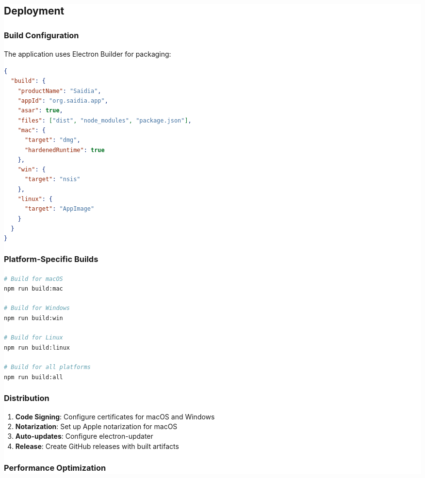 ## Deployment

### Build Configuration

The application uses Electron Builder for packaging:

```json
{
  "build": {
    "productName": "Saidia",
    "appId": "org.saidia.app",
    "asar": true,
    "files": ["dist", "node_modules", "package.json"],
    "mac": {
      "target": "dmg",
      "hardenedRuntime": true
    },
    "win": {
      "target": "nsis"
    },
    "linux": {
      "target": "AppImage"
    }
  }
}
```

### Platform-Specific Builds

```bash
# Build for macOS
npm run build:mac

# Build for Windows
npm run build:win

# Build for Linux
npm run build:linux

# Build for all platforms
npm run build:all
```

### Distribution

1. **Code Signing**: Configure certificates for macOS and Windows
2. **Notarization**: Set up Apple notarization for macOS
3. **Auto-updates**: Configure electron-updater
4. **Release**: Create GitHub releases with built artifacts

### Performance Optimization
